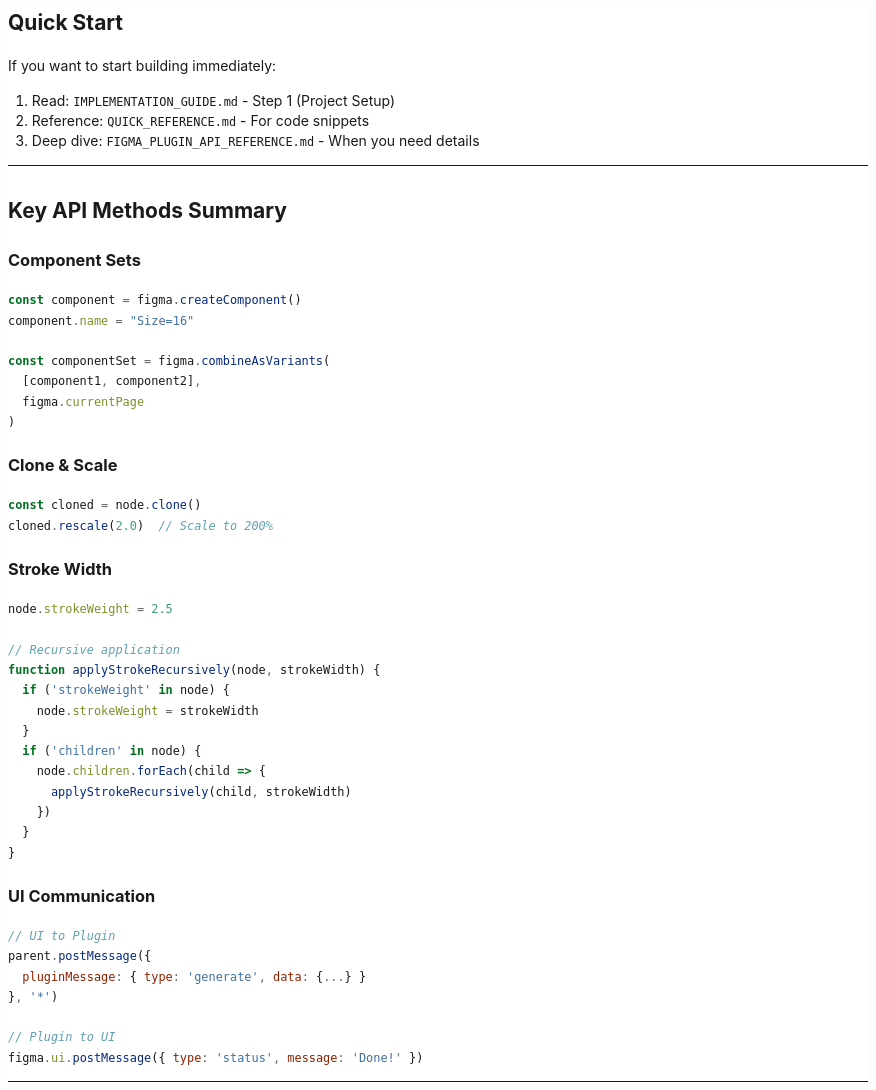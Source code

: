 
## Quick Start

If you want to start building immediately:

1. Read: `IMPLEMENTATION_GUIDE.md` - Step 1 (Project Setup)
2. Reference: `QUICK_REFERENCE.md` - For code snippets
3. Deep dive: `FIGMA_PLUGIN_API_REFERENCE.md` - When you need details

---

## Key API Methods Summary

### Component Sets
```typescript
const component = figma.createComponent()
component.name = "Size=16"

const componentSet = figma.combineAsVariants(
  [component1, component2],
  figma.currentPage
)
```

### Clone & Scale
```typescript
const cloned = node.clone()
cloned.rescale(2.0)  // Scale to 200%
```

### Stroke Width
```typescript
node.strokeWeight = 2.5

// Recursive application
function applyStrokeRecursively(node, strokeWidth) {
  if ('strokeWeight' in node) {
    node.strokeWeight = strokeWidth
  }
  if ('children' in node) {
    node.children.forEach(child => {
      applyStrokeRecursively(child, strokeWidth)
    })
  }
}
```

### UI Communication
```javascript
// UI to Plugin
parent.postMessage({
  pluginMessage: { type: 'generate', data: {...} }
}, '*')

// Plugin to UI
figma.ui.postMessage({ type: 'status', message: 'Done!' })
```

---